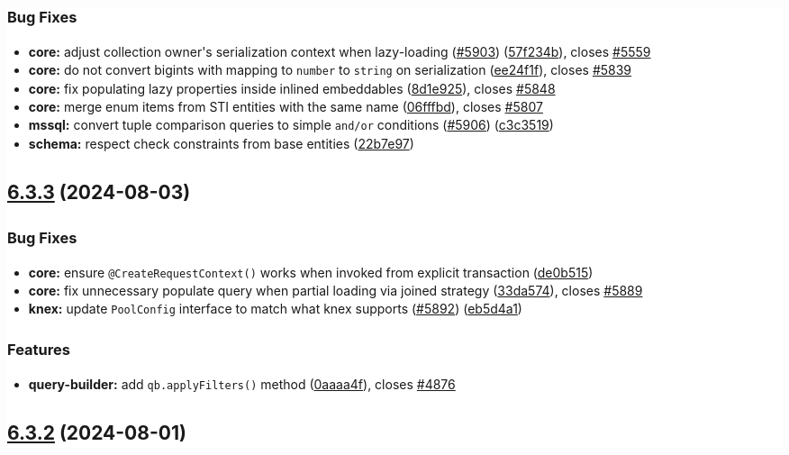 
### Bug Fixes

* **core:** adjust collection owner's serialization context when lazy-loading ([#5903](https://github.com/mikro-orm/mikro-orm/issues/5903)) ([57f234b](https://github.com/mikro-orm/mikro-orm/commit/57f234bae7ecb212f19f85de78234280f6d35f3a)), closes [#5559](https://github.com/mikro-orm/mikro-orm/issues/5559)
* **core:** do not convert bigints with mapping to `number` to `string` on serialization ([ee24f1f](https://github.com/mikro-orm/mikro-orm/commit/ee24f1f0f017d8e7b4544f6cb1a39eab29dfb413)), closes [#5839](https://github.com/mikro-orm/mikro-orm/issues/5839)
* **core:** fix populating lazy properties inside inlined embeddables ([8d1e925](https://github.com/mikro-orm/mikro-orm/commit/8d1e9252771c9d6069afd3a227fdb38cf3d0d86a)), closes [#5848](https://github.com/mikro-orm/mikro-orm/issues/5848)
* **core:** merge enum items from STI entities with the same name ([06fffbd](https://github.com/mikro-orm/mikro-orm/commit/06fffbd1e1fb5097d2b6affb4f5b216ccb391093)), closes [#5807](https://github.com/mikro-orm/mikro-orm/issues/5807)
* **mssql:** convert tuple comparison queries to simple `and/or` conditions ([#5906](https://github.com/mikro-orm/mikro-orm/issues/5906)) ([c3c3519](https://github.com/mikro-orm/mikro-orm/commit/c3c3519db72ab15810fcb65d764541ab1fcc0130))
* **schema:** respect check constraints from base entities ([22b7e97](https://github.com/mikro-orm/mikro-orm/commit/22b7e97040792d7b56676daab99de69a5ae58b6c))





## [6.3.3](https://github.com/mikro-orm/mikro-orm/compare/v6.3.2...v6.3.3) (2024-08-03)


### Bug Fixes

* **core:** ensure `@CreateRequestContext()` works when invoked from explicit transaction ([de0b515](https://github.com/mikro-orm/mikro-orm/commit/de0b51526e8e5e58b73069a3e53083f5f5139aed))
* **core:** fix unnecessary populate query when partial loading via joined strategy ([33da574](https://github.com/mikro-orm/mikro-orm/commit/33da5747b5b52ccdd36ec3aced707a6a90423f47)), closes [#5889](https://github.com/mikro-orm/mikro-orm/issues/5889)
* **knex:** update `PoolConfig` interface to match what knex supports ([#5892](https://github.com/mikro-orm/mikro-orm/issues/5892)) ([eb5d4a1](https://github.com/mikro-orm/mikro-orm/commit/eb5d4a1d065b4028e0ba211a6783014a645e50cc))


### Features

* **query-builder:** add `qb.applyFilters()` method ([0aaaa4f](https://github.com/mikro-orm/mikro-orm/commit/0aaaa4fe7087e874cdb97b81ddf6c9da90def259)), closes [#4876](https://github.com/mikro-orm/mikro-orm/issues/4876)





## [6.3.2](https://github.com/mikro-orm/mikro-orm/compare/v6.3.1...v6.3.2) (2024-08-01)
